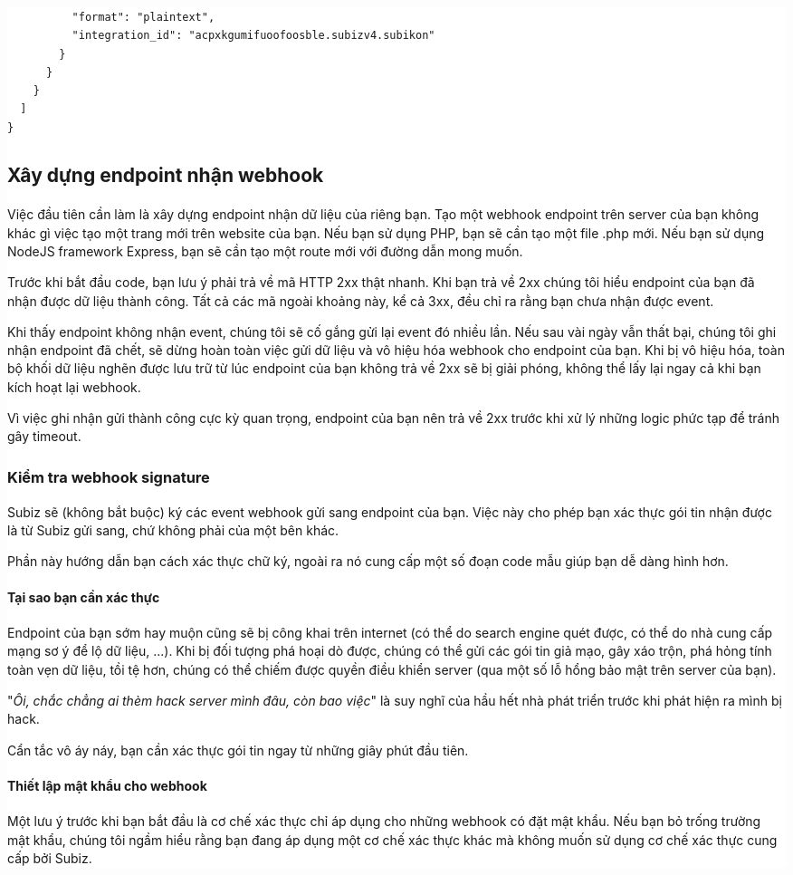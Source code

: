 ```
          "format": "plaintext",
          "integration_id": "acpxkgumifuoofoosble.subizv4.subikon"
        }
      }
    }
  ]
}

```

## Xây dựng endpoint nhận webhook


Việc đầu tiên cần làm là xây dựng endpoint nhận dữ liệu của riêng bạn. Tạo một webhook endpoint trên server của bạn không khác gì việc tạo một trang mới trên website của bạn. Nếu bạn sử dụng PHP, bạn sẽ cần tạo một file .php mới. Nếu bạn sử dụng NodeJS framework Express, bạn sẽ cần tạo một route mới với đường dẫn mong muốn.

Trước khi bắt đầu code, bạn lưu ý phải trả về mã HTTP 2xx thật nhanh. Khi bạn trả về 2xx chúng tôi hiểu endpoint của bạn đã nhận được dữ liệu thành công. Tất cả các mã ngoài khoảng này, kể cả 3xx, đều chỉ ra rằng bạn chưa nhận được event.

Khi thấy endpoint không nhận event, chúng tôi sẽ cố gắng gửi lại event đó nhiều lần. Nếu sau vài ngày vẫn thất bại, chúng tôi ghi nhận endpoint đã chết, sẽ dừng hoàn toàn việc gửi dữ liệu và vô hiệu hóa webhook cho endpoint của bạn. Khi bị vô hiệu hóa, toàn bộ khối dữ liệu nghẽn được lưu trữ từ lúc endpoint của bạn không trả về 2xx sẽ bị giải phóng, không thể lấy lại ngay cả khi bạn kích hoạt lại webhook.

Vì việc ghi nhận gửi thành công cực kỳ quan trọng, endpoint của bạn nên trả về 2xx trước khi xử lý những logic phức tạp để tránh gây timeout.
### Kiểm tra webhook signature 


Subiz sẽ (không bắt buộc) ký các event webhook gửi sang endpoint của bạn. Việc này cho phép bạn xác thực gói tin nhận được là từ Subiz gửi sang, chứ không phải của một bên khác.

Phần này hướng dẫn bạn cách xác thực chữ ký, ngoài ra nó cung cấp một số đoạn code mẫu giúp bạn dễ dàng hình hơn.
#### Tại sao bạn cần xác thực


Endpoint của bạn sớm hay muộn cũng sẽ bị công khai trên internet (có thể do search engine quét được, có thể do nhà cung cấp mạng sơ ý để lộ dữ liệu, ...). Khi bị đối tượng phá hoại dò được, chúng có thể gửi các gói tin giả mạo, gây xáo trộn, phá hỏng tính toàn vẹn dữ liệu, tồi tệ hơn, chúng có thể chiếm được quyền điều khiển server (qua một số lỗ hổng bảo mật trên server của bạn).

"*Ôi, chắc chẳng ai thèm hack server mình đâu, còn bao việc*" là suy nghĩ của hầu hết nhà phát triển trước khi phát hiện ra mình bị hack.

Cẩn tắc vô áy náy, bạn cần xác thực gói tin ngay từ những giây phút đầu tiên.
#### Thiết lập mật khẩu cho webhook


Một lưu ý trước khi bạn bắt đầu là cơ chế xác thực chỉ áp dụng cho những webhook có đặt mật khẩu. Nếu bạn bỏ trống trường mật khẩu, chúng tôi ngầm hiểu rằng bạn đang áp dụng một cơ chế xác thực khác mà không muốn sử dụng cơ chế xác thực cung cấp bởi Subiz.
